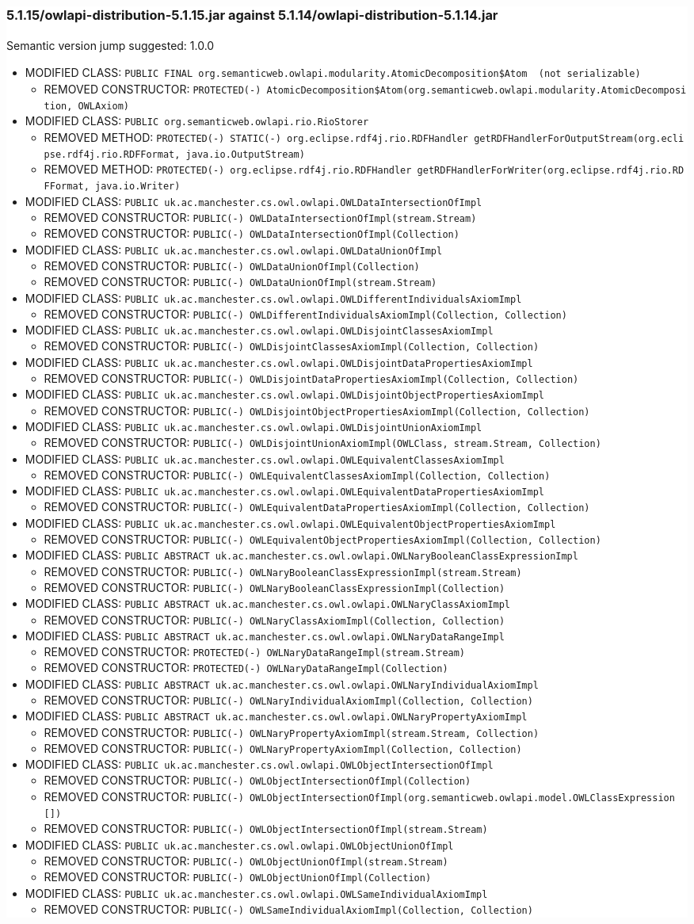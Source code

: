 ### 5.1.15/owlapi-distribution-5.1.15.jar against 5.1.14/owlapi-distribution-5.1.14.jar

 Semantic version jump suggested: 1.0.0
 * MODIFIED CLASS: `PUBLIC FINAL org.semanticweb.owlapi.modularity.AtomicDecomposition$Atom  (not serializable)`
     * REMOVED CONSTRUCTOR: `PROTECTED(-) AtomicDecomposition$Atom(org.semanticweb.owlapi.modularity.AtomicDecomposition, OWLAxiom)`
 * MODIFIED CLASS: `PUBLIC org.semanticweb.owlapi.rio.RioStorer`
     * REMOVED METHOD: `PROTECTED(-) STATIC(-) org.eclipse.rdf4j.rio.RDFHandler getRDFHandlerForOutputStream(org.eclipse.rdf4j.rio.RDFFormat, java.io.OutputStream)`
     * REMOVED METHOD: `PROTECTED(-) org.eclipse.rdf4j.rio.RDFHandler getRDFHandlerForWriter(org.eclipse.rdf4j.rio.RDFFormat, java.io.Writer)`
 * MODIFIED CLASS: `PUBLIC uk.ac.manchester.cs.owl.owlapi.OWLDataIntersectionOfImpl`
     * REMOVED CONSTRUCTOR: `PUBLIC(-) OWLDataIntersectionOfImpl(stream.Stream)`
     * REMOVED CONSTRUCTOR: `PUBLIC(-) OWLDataIntersectionOfImpl(Collection)`
 * MODIFIED CLASS: `PUBLIC uk.ac.manchester.cs.owl.owlapi.OWLDataUnionOfImpl`
     * REMOVED CONSTRUCTOR: `PUBLIC(-) OWLDataUnionOfImpl(Collection)`
     * REMOVED CONSTRUCTOR: `PUBLIC(-) OWLDataUnionOfImpl(stream.Stream)`
 * MODIFIED CLASS: `PUBLIC uk.ac.manchester.cs.owl.owlapi.OWLDifferentIndividualsAxiomImpl`
     * REMOVED CONSTRUCTOR: `PUBLIC(-) OWLDifferentIndividualsAxiomImpl(Collection, Collection)`
 * MODIFIED CLASS: `PUBLIC uk.ac.manchester.cs.owl.owlapi.OWLDisjointClassesAxiomImpl`
     * REMOVED CONSTRUCTOR: `PUBLIC(-) OWLDisjointClassesAxiomImpl(Collection, Collection)`
 * MODIFIED CLASS: `PUBLIC uk.ac.manchester.cs.owl.owlapi.OWLDisjointDataPropertiesAxiomImpl`
     * REMOVED CONSTRUCTOR: `PUBLIC(-) OWLDisjointDataPropertiesAxiomImpl(Collection, Collection)`
 * MODIFIED CLASS: `PUBLIC uk.ac.manchester.cs.owl.owlapi.OWLDisjointObjectPropertiesAxiomImpl`
     * REMOVED CONSTRUCTOR: `PUBLIC(-) OWLDisjointObjectPropertiesAxiomImpl(Collection, Collection)`
 * MODIFIED CLASS: `PUBLIC uk.ac.manchester.cs.owl.owlapi.OWLDisjointUnionAxiomImpl`
     * REMOVED CONSTRUCTOR: `PUBLIC(-) OWLDisjointUnionAxiomImpl(OWLClass, stream.Stream, Collection)`
 * MODIFIED CLASS: `PUBLIC uk.ac.manchester.cs.owl.owlapi.OWLEquivalentClassesAxiomImpl`
     * REMOVED CONSTRUCTOR: `PUBLIC(-) OWLEquivalentClassesAxiomImpl(Collection, Collection)`
 * MODIFIED CLASS: `PUBLIC uk.ac.manchester.cs.owl.owlapi.OWLEquivalentDataPropertiesAxiomImpl`
     * REMOVED CONSTRUCTOR: `PUBLIC(-) OWLEquivalentDataPropertiesAxiomImpl(Collection, Collection)`
 * MODIFIED CLASS: `PUBLIC uk.ac.manchester.cs.owl.owlapi.OWLEquivalentObjectPropertiesAxiomImpl`
     * REMOVED CONSTRUCTOR: `PUBLIC(-) OWLEquivalentObjectPropertiesAxiomImpl(Collection, Collection)`
 * MODIFIED CLASS: `PUBLIC ABSTRACT uk.ac.manchester.cs.owl.owlapi.OWLNaryBooleanClassExpressionImpl`
     * REMOVED CONSTRUCTOR: `PUBLIC(-) OWLNaryBooleanClassExpressionImpl(stream.Stream)`
     * REMOVED CONSTRUCTOR: `PUBLIC(-) OWLNaryBooleanClassExpressionImpl(Collection)`
 * MODIFIED CLASS: `PUBLIC ABSTRACT uk.ac.manchester.cs.owl.owlapi.OWLNaryClassAxiomImpl`
     * REMOVED CONSTRUCTOR: `PUBLIC(-) OWLNaryClassAxiomImpl(Collection, Collection)`
 * MODIFIED CLASS: `PUBLIC ABSTRACT uk.ac.manchester.cs.owl.owlapi.OWLNaryDataRangeImpl`
     * REMOVED CONSTRUCTOR: `PROTECTED(-) OWLNaryDataRangeImpl(stream.Stream)`
     * REMOVED CONSTRUCTOR: `PROTECTED(-) OWLNaryDataRangeImpl(Collection)`
 * MODIFIED CLASS: `PUBLIC ABSTRACT uk.ac.manchester.cs.owl.owlapi.OWLNaryIndividualAxiomImpl`
     * REMOVED CONSTRUCTOR: `PUBLIC(-) OWLNaryIndividualAxiomImpl(Collection, Collection)`
 * MODIFIED CLASS: `PUBLIC ABSTRACT uk.ac.manchester.cs.owl.owlapi.OWLNaryPropertyAxiomImpl`
     * REMOVED CONSTRUCTOR: `PUBLIC(-) OWLNaryPropertyAxiomImpl(stream.Stream, Collection)`
     * REMOVED CONSTRUCTOR: `PUBLIC(-) OWLNaryPropertyAxiomImpl(Collection, Collection)`
 * MODIFIED CLASS: `PUBLIC uk.ac.manchester.cs.owl.owlapi.OWLObjectIntersectionOfImpl`
     * REMOVED CONSTRUCTOR: `PUBLIC(-) OWLObjectIntersectionOfImpl(Collection)`
     * REMOVED CONSTRUCTOR: `PUBLIC(-) OWLObjectIntersectionOfImpl(org.semanticweb.owlapi.model.OWLClassExpression[])`
     * REMOVED CONSTRUCTOR: `PUBLIC(-) OWLObjectIntersectionOfImpl(stream.Stream)`
 * MODIFIED CLASS: `PUBLIC uk.ac.manchester.cs.owl.owlapi.OWLObjectUnionOfImpl`
     * REMOVED CONSTRUCTOR: `PUBLIC(-) OWLObjectUnionOfImpl(stream.Stream)`
     * REMOVED CONSTRUCTOR: `PUBLIC(-) OWLObjectUnionOfImpl(Collection)`
 * MODIFIED CLASS: `PUBLIC uk.ac.manchester.cs.owl.owlapi.OWLSameIndividualAxiomImpl`
     * REMOVED CONSTRUCTOR: `PUBLIC(-) OWLSameIndividualAxiomImpl(Collection, Collection)`
